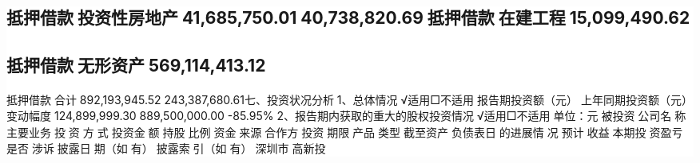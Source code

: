 抵押借款
投资性房地产
41,685,750.01
40,738,820.69
抵押借款
在建工程
15,099,490.62
-
抵押借款
无形资产
569,114,413.12
-
抵押借款
合计
892,193,945.52
243,387,680.61七、投资状况分析
1、总体情况
√适用□不适用
报告期投资额（元）
上年同期投资额（元）
变动幅度
124,899,999.30
889,500,000.00
-85.95%
2、报告期内获取的重大的股权投资情况
√适用□不适用
单位：元
被投资
公司名
称
主要业务
投
资
方
式
投资金
额
持股
比例
资金
来源
合作方
投资
期限
产品
类型
截至资产
负债表日
的进展情
况
预计
收益
本期投
资盈亏
是否
涉诉
披露日
期（如
有）
披露索
引（如
有）
深圳市
高新投